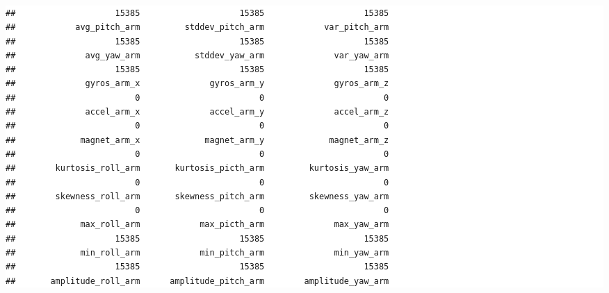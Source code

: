     ##                    15385                    15385                    15385 
    ##            avg_pitch_arm         stddev_pitch_arm            var_pitch_arm 
    ##                    15385                    15385                    15385 
    ##              avg_yaw_arm           stddev_yaw_arm              var_yaw_arm 
    ##                    15385                    15385                    15385 
    ##              gyros_arm_x              gyros_arm_y              gyros_arm_z 
    ##                        0                        0                        0 
    ##              accel_arm_x              accel_arm_y              accel_arm_z 
    ##                        0                        0                        0 
    ##             magnet_arm_x             magnet_arm_y             magnet_arm_z 
    ##                        0                        0                        0 
    ##        kurtosis_roll_arm       kurtosis_picth_arm         kurtosis_yaw_arm 
    ##                        0                        0                        0 
    ##        skewness_roll_arm       skewness_pitch_arm         skewness_yaw_arm 
    ##                        0                        0                        0 
    ##             max_roll_arm            max_picth_arm              max_yaw_arm 
    ##                    15385                    15385                    15385 
    ##             min_roll_arm            min_pitch_arm              min_yaw_arm 
    ##                    15385                    15385                    15385 
    ##       amplitude_roll_arm      amplitude_pitch_arm        amplitude_yaw_arm 